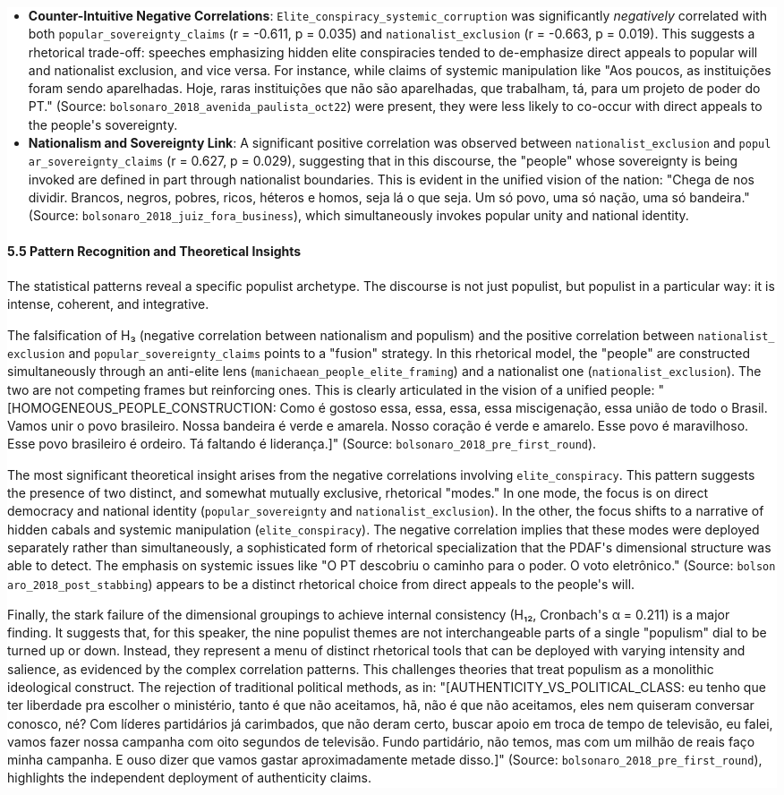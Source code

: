 -   **Counter-Intuitive Negative Correlations**: `Elite_conspiracy_systemic_corruption` was significantly *negatively* correlated with both `popular_sovereignty_claims` (r = -0.611, p = 0.035) and `nationalist_exclusion` (r = -0.663, p = 0.019). This suggests a rhetorical trade-off: speeches emphasizing hidden elite conspiracies tended to de-emphasize direct appeals to popular will and nationalist exclusion, and vice versa. For instance, while claims of systemic manipulation like "Aos poucos, as instituições foram sendo aparelhadas. Hoje, raras instituições que não são aparelhadas, que trabalham, tá, para um projeto de poder do PT." (Source: `bolsonaro_2018_avenida_paulista_oct22`) were present, they were less likely to co-occur with direct appeals to the people's sovereignty.
-   **Nationalism and Sovereignty Link**: A significant positive correlation was observed between `nationalist_exclusion` and `popular_sovereignty_claims` (r = 0.627, p = 0.029), suggesting that in this discourse, the "people" whose sovereignty is being invoked are defined in part through nationalist boundaries. This is evident in the unified vision of the nation: "Chega de nos dividir. Brancos, negros, pobres, ricos, héteros e homos, seja lá o que seja. Um só povo, uma só nação, uma só bandeira." (Source: `bolsonaro_2018_juiz_fora_business`), which simultaneously invokes popular unity and national identity.

#### 5.5 Pattern Recognition and Theoretical Insights

The statistical patterns reveal a specific populist archetype. The discourse is not just populist, but populist in a particular way: it is intense, coherent, and integrative.

The falsification of H₃ (negative correlation between nationalism and populism) and the positive correlation between `nationalist_exclusion` and `popular_sovereignty_claims` points to a "fusion" strategy. In this rhetorical model, the "people" are constructed simultaneously through an anti-elite lens (`manichaean_people_elite_framing`) and a nationalist one (`nationalist_exclusion`). The two are not competing frames but reinforcing ones. This is clearly articulated in the vision of a unified people: "[HOMOGENEOUS_PEOPLE_CONSTRUCTION: Como é gostoso essa, essa, essa, essa miscigenação, essa união de todo o Brasil. Vamos unir o povo brasileiro. Nossa bandeira é verde e amarela. Nosso coração é verde e amarelo. Esse povo é maravilhoso. Esse povo brasileiro é ordeiro. Tá faltando é liderança.]" (Source: `bolsonaro_2018_pre_first_round`).

The most significant theoretical insight arises from the negative correlations involving `elite_conspiracy`. This pattern suggests the presence of two distinct, and somewhat mutually exclusive, rhetorical "modes." In one mode, the focus is on direct democracy and national identity (`popular_sovereignty` and `nationalist_exclusion`). In the other, the focus shifts to a narrative of hidden cabals and systemic manipulation (`elite_conspiracy`). The negative correlation implies that these modes were deployed separately rather than simultaneously, a sophisticated form of rhetorical specialization that the PDAF's dimensional structure was able to detect. The emphasis on systemic issues like "O PT descobriu o caminho para o poder. O voto eletrônico." (Source: `bolsonaro_2018_post_stabbing`) appears to be a distinct rhetorical choice from direct appeals to the people's will.

Finally, the stark failure of the dimensional groupings to achieve internal consistency (H₁₂, Cronbach's α = 0.211) is a major finding. It suggests that, for this speaker, the nine populist themes are not interchangeable parts of a single "populism" dial to be turned up or down. Instead, they represent a menu of distinct rhetorical tools that can be deployed with varying intensity and salience, as evidenced by the complex correlation patterns. This challenges theories that treat populism as a monolithic ideological construct. The rejection of traditional political methods, as in: "[AUTHENTICITY_VS_POLITICAL_CLASS: eu tenho que ter liberdade pra escolher o ministério, tanto é que não aceitamos, hã, não é que não aceitamos, eles nem quiseram conversar conosco, né? Com líderes partidários já carimbados, que não deram certo, buscar apoio em troca de tempo de televisão, eu falei, vamos fazer nossa campanha com oito segundos de televisão. Fundo partidário, não temos, mas com um milhão de reais faço minha campanha. E ouso dizer que vamos gastar aproximadamente metade disso.]" (Source: `bolsonaro_2018_pre_first_round`), highlights the independent deployment of authenticity claims.

